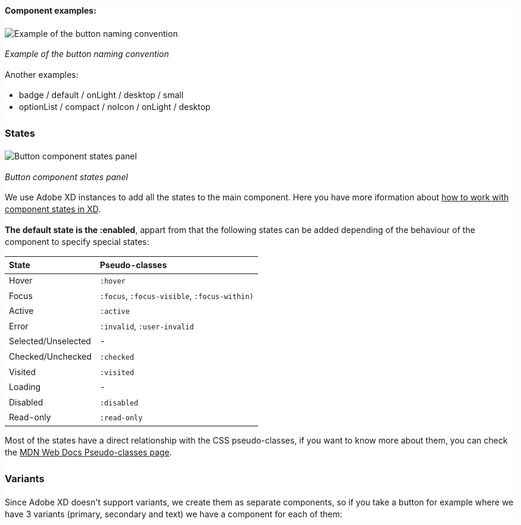 #### Component examples:

![Example of the button naming convention](https://user-images.githubusercontent.com/44420072/131995654-73eedea5-eb7e-4ee0-b6cb-4decee27bc21.png)

_Example of the button naming convention_

Another examples:

* badge / default / onLight / desktop  / small
* optionList / compact / noIcon / onLight / desktop 

### States

![Button component states panel](https://user-images.githubusercontent.com/44420072/131458834-ba3d1d3e-d367-40e5-98e1-986cceed4bc7.png)

_Button component states panel_

We use Adobe XD instances to add all the states to the main component. Here you have more iformation about [how to work with component states in XD](https://www.adobe.com/products/xd/learn/prototype/component-states/component-states-common-use-cases.html).


**The default state is the :enabled**, appart from that the following states can be added depending of the behaviour of the component to specify special states:

| State                   | Pseudo-classes                               |
| :---------------------- | :------------------------------------------- | 
| Hover                   | `:hover`                                     |
| Focus                   | `:focus`, `:focus-visible`, `:focus-within)` |
| Active                  | `:active`                                    |
| Error                   | `:invalid`, `:user-invalid`                  |
| Selected/Unselected     | -                                            |
| Checked/Unchecked       | `:checked`                                   |
| Visited                 | `:visited`                                   |
| Loading                 | -                                            |
| Disabled                | `:disabled`                                  |
| Read-only               | `:read-only`                                 |

Most of the states have a direct relationship with the CSS pseudo-classes, if you want to know more about them, you can check the [MDN Web Docs Pseudo-classes page](https://developer.mozilla.org/en-US/docs/Web/CSS/Pseudo-classes).

### Variants

Since Adobe XD doesn't support variants, we create them as separate components, so if you take a button for example where we have 3 variants (primary, secondary and text) we have a component for each of them:
